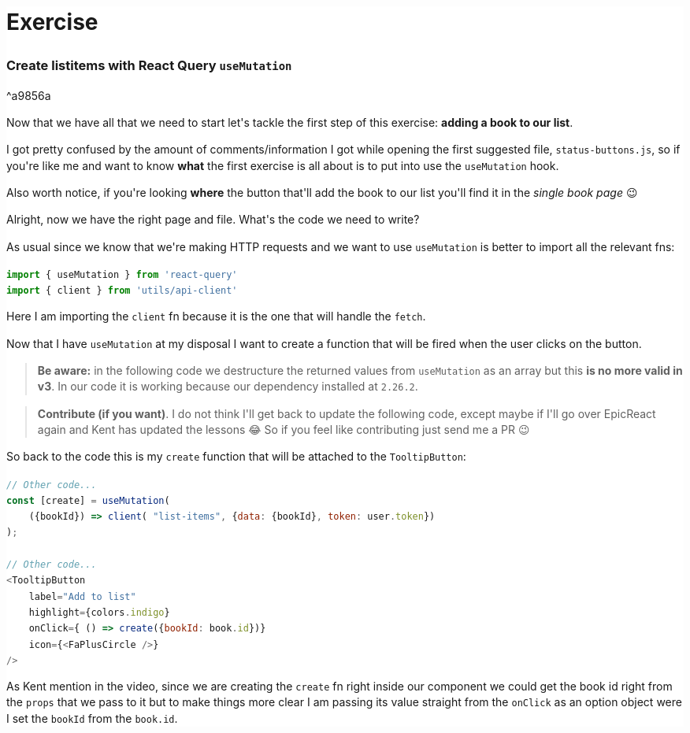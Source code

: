 # Exercise
### Create listitems with React Query `useMutation`

^a9856a

Now that we have all that we need to start let's tackle the first step of this exercise: **adding a book to our list**.

I got pretty confused by the amount of comments/information I got while opening the first suggested file, `status-buttons.js`, so if you're like me and want to know **what** the first exercise is all about is to put into use the `useMutation` hook.

Also worth notice, if you're looking **where** the button that'll add the book to our list you'll find it in the *single book page* 😉

Alright, now we have the right page and file. What's the code we need to write?

As usual since we know that we're making HTTP requests and we want to use `useMutation` is better to import all the relevant fns:
```js
import { useMutation } from 'react-query'
import { client } from 'utils/api-client'
```
Here I am importing the `client` fn because it is the one that will handle the `fetch`.

Now that I have `useMutation` at my disposal I want to create a function that will be fired when the user clicks on the button.
> **Be aware:** in the following code we destructure the returned values from `useMutation` as an array but this **is no more valid in v3**. In our code it is working because our dependency installed at `2.26.2`.

> **Contribute (if you want)**. I do not think I'll get back to update the following code, except maybe if I'll go over EpicReact again and Kent has updated the lessons 😂 So if you feel like contributing just send me a PR 😉

So back to the code this is my `create` function that will be attached to the `TooltipButton`:
```js
// Other code...
const [create] = useMutation(
	({bookId}) => client( "list-items", {data: {bookId}, token: user.token})
);

// Other code...
<TooltipButton
	label="Add to list"
	highlight={colors.indigo}
	onClick={ () => create({bookId: book.id})}
	icon={<FaPlusCircle />}
/>
```
As Kent mention in the video, since we are creating the `create` fn right inside our component we could get the book id right from the `props` that we pass to it but to make things more clear I am passing its value straight from the `onClick` as an option object were I set the `bookId` from the `book.id`.
